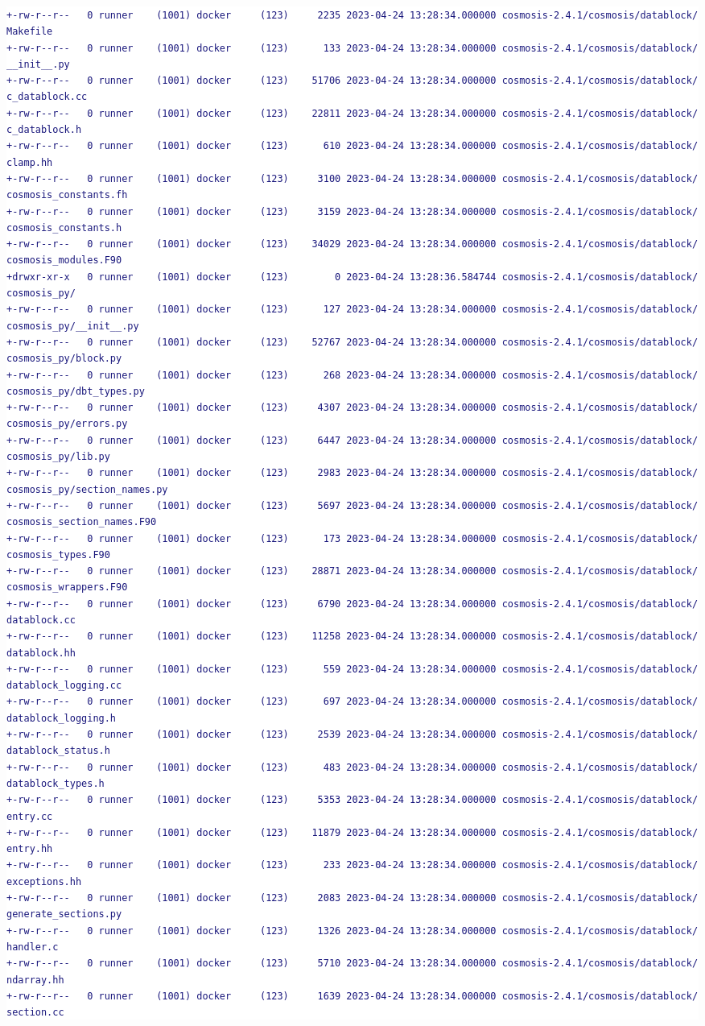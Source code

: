 ```diff
+-rw-r--r--   0 runner    (1001) docker     (123)     2235 2023-04-24 13:28:34.000000 cosmosis-2.4.1/cosmosis/datablock/Makefile
+-rw-r--r--   0 runner    (1001) docker     (123)      133 2023-04-24 13:28:34.000000 cosmosis-2.4.1/cosmosis/datablock/__init__.py
+-rw-r--r--   0 runner    (1001) docker     (123)    51706 2023-04-24 13:28:34.000000 cosmosis-2.4.1/cosmosis/datablock/c_datablock.cc
+-rw-r--r--   0 runner    (1001) docker     (123)    22811 2023-04-24 13:28:34.000000 cosmosis-2.4.1/cosmosis/datablock/c_datablock.h
+-rw-r--r--   0 runner    (1001) docker     (123)      610 2023-04-24 13:28:34.000000 cosmosis-2.4.1/cosmosis/datablock/clamp.hh
+-rw-r--r--   0 runner    (1001) docker     (123)     3100 2023-04-24 13:28:34.000000 cosmosis-2.4.1/cosmosis/datablock/cosmosis_constants.fh
+-rw-r--r--   0 runner    (1001) docker     (123)     3159 2023-04-24 13:28:34.000000 cosmosis-2.4.1/cosmosis/datablock/cosmosis_constants.h
+-rw-r--r--   0 runner    (1001) docker     (123)    34029 2023-04-24 13:28:34.000000 cosmosis-2.4.1/cosmosis/datablock/cosmosis_modules.F90
+drwxr-xr-x   0 runner    (1001) docker     (123)        0 2023-04-24 13:28:36.584744 cosmosis-2.4.1/cosmosis/datablock/cosmosis_py/
+-rw-r--r--   0 runner    (1001) docker     (123)      127 2023-04-24 13:28:34.000000 cosmosis-2.4.1/cosmosis/datablock/cosmosis_py/__init__.py
+-rw-r--r--   0 runner    (1001) docker     (123)    52767 2023-04-24 13:28:34.000000 cosmosis-2.4.1/cosmosis/datablock/cosmosis_py/block.py
+-rw-r--r--   0 runner    (1001) docker     (123)      268 2023-04-24 13:28:34.000000 cosmosis-2.4.1/cosmosis/datablock/cosmosis_py/dbt_types.py
+-rw-r--r--   0 runner    (1001) docker     (123)     4307 2023-04-24 13:28:34.000000 cosmosis-2.4.1/cosmosis/datablock/cosmosis_py/errors.py
+-rw-r--r--   0 runner    (1001) docker     (123)     6447 2023-04-24 13:28:34.000000 cosmosis-2.4.1/cosmosis/datablock/cosmosis_py/lib.py
+-rw-r--r--   0 runner    (1001) docker     (123)     2983 2023-04-24 13:28:34.000000 cosmosis-2.4.1/cosmosis/datablock/cosmosis_py/section_names.py
+-rw-r--r--   0 runner    (1001) docker     (123)     5697 2023-04-24 13:28:34.000000 cosmosis-2.4.1/cosmosis/datablock/cosmosis_section_names.F90
+-rw-r--r--   0 runner    (1001) docker     (123)      173 2023-04-24 13:28:34.000000 cosmosis-2.4.1/cosmosis/datablock/cosmosis_types.F90
+-rw-r--r--   0 runner    (1001) docker     (123)    28871 2023-04-24 13:28:34.000000 cosmosis-2.4.1/cosmosis/datablock/cosmosis_wrappers.F90
+-rw-r--r--   0 runner    (1001) docker     (123)     6790 2023-04-24 13:28:34.000000 cosmosis-2.4.1/cosmosis/datablock/datablock.cc
+-rw-r--r--   0 runner    (1001) docker     (123)    11258 2023-04-24 13:28:34.000000 cosmosis-2.4.1/cosmosis/datablock/datablock.hh
+-rw-r--r--   0 runner    (1001) docker     (123)      559 2023-04-24 13:28:34.000000 cosmosis-2.4.1/cosmosis/datablock/datablock_logging.cc
+-rw-r--r--   0 runner    (1001) docker     (123)      697 2023-04-24 13:28:34.000000 cosmosis-2.4.1/cosmosis/datablock/datablock_logging.h
+-rw-r--r--   0 runner    (1001) docker     (123)     2539 2023-04-24 13:28:34.000000 cosmosis-2.4.1/cosmosis/datablock/datablock_status.h
+-rw-r--r--   0 runner    (1001) docker     (123)      483 2023-04-24 13:28:34.000000 cosmosis-2.4.1/cosmosis/datablock/datablock_types.h
+-rw-r--r--   0 runner    (1001) docker     (123)     5353 2023-04-24 13:28:34.000000 cosmosis-2.4.1/cosmosis/datablock/entry.cc
+-rw-r--r--   0 runner    (1001) docker     (123)    11879 2023-04-24 13:28:34.000000 cosmosis-2.4.1/cosmosis/datablock/entry.hh
+-rw-r--r--   0 runner    (1001) docker     (123)      233 2023-04-24 13:28:34.000000 cosmosis-2.4.1/cosmosis/datablock/exceptions.hh
+-rw-r--r--   0 runner    (1001) docker     (123)     2083 2023-04-24 13:28:34.000000 cosmosis-2.4.1/cosmosis/datablock/generate_sections.py
+-rw-r--r--   0 runner    (1001) docker     (123)     1326 2023-04-24 13:28:34.000000 cosmosis-2.4.1/cosmosis/datablock/handler.c
+-rw-r--r--   0 runner    (1001) docker     (123)     5710 2023-04-24 13:28:34.000000 cosmosis-2.4.1/cosmosis/datablock/ndarray.hh
+-rw-r--r--   0 runner    (1001) docker     (123)     1639 2023-04-24 13:28:34.000000 cosmosis-2.4.1/cosmosis/datablock/section.cc
```